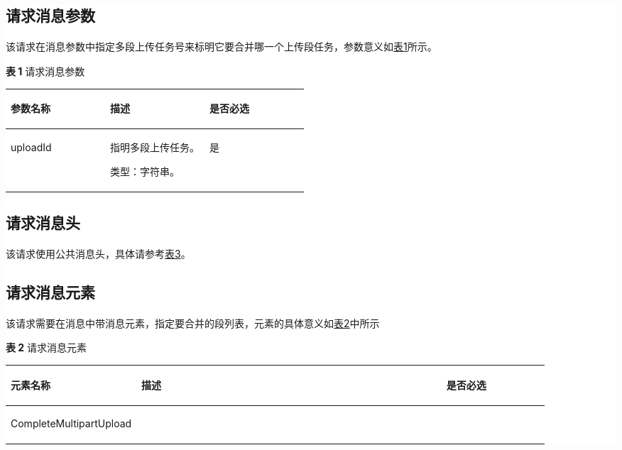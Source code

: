 ## 请求消息参数<a name="section45425261"></a>

该请求在消息参数中指定多段上传任务号来标明它要合并哪一个上传段任务，参数意义如[表1](#table6473820)所示。

**表 1**  请求消息参数

<a name="table6473820"></a>
<table><thead align="left"><tr id="row7434325"><th class="cellrowborder" valign="top" width="33.33333333333333%" id="mcps1.2.4.1.1"><p id="p65309452"><a name="p65309452"></a><a name="p65309452"></a><strong id="b50914159"><a name="b50914159"></a><a name="b50914159"></a>参数名称</strong></p>
</th>
<th class="cellrowborder" valign="top" width="33.33333333333333%" id="mcps1.2.4.1.2"><p id="p30406218"><a name="p30406218"></a><a name="p30406218"></a><strong id="b5220507"><a name="b5220507"></a><a name="b5220507"></a>描述</strong></p>
</th>
<th class="cellrowborder" valign="top" width="33.33333333333333%" id="mcps1.2.4.1.3"><p id="p20207940"><a name="p20207940"></a><a name="p20207940"></a><strong id="b47653733"><a name="b47653733"></a><a name="b47653733"></a>是否必选</strong></p>
</th>
</tr>
</thead>
<tbody><tr id="row34747125"><td class="cellrowborder" valign="top" width="33.33333333333333%" headers="mcps1.2.4.1.1 "><p id="p63053713"><a name="p63053713"></a><a name="p63053713"></a>uploadId</p>
</td>
<td class="cellrowborder" valign="top" width="33.33333333333333%" headers="mcps1.2.4.1.2 "><p id="p7077154"><a name="p7077154"></a><a name="p7077154"></a>指明多段上传任务。</p>
<p id="p63694394"><a name="p63694394"></a><a name="p63694394"></a>类型：字符串。</p>
</td>
<td class="cellrowborder" valign="top" width="33.33333333333333%" headers="mcps1.2.4.1.3 "><p id="p58972309"><a name="p58972309"></a><a name="p58972309"></a>是</p>
</td>
</tr>
</tbody>
</table>

## 请求消息头<a name="section6174170"></a>

该请求使用公共消息头，具体请参考[表3](REST-API介绍.md#table25197309)。

## 请求消息元素<a name="section55567530"></a>

该请求需要在消息中带消息元素，指定要合并的段列表，元素的具体意义如[表2](#table57330131)中所示

**表 2**  请求消息元素

<a name="table57330131"></a>
<table><thead align="left"><tr id="row5002303"><th class="cellrowborder" valign="top" width="24.240000000000002%" id="mcps1.2.4.1.1"><p id="p2533438"><a name="p2533438"></a><a name="p2533438"></a><strong id="b22800950"><a name="b22800950"></a><a name="b22800950"></a>元素名称</strong></p>
</th>
<th class="cellrowborder" valign="top" width="56.57%" id="mcps1.2.4.1.2"><p id="p34937624"><a name="p34937624"></a><a name="p34937624"></a><strong id="b46003166"><a name="b46003166"></a><a name="b46003166"></a>描述</strong></p>
</th>
<th class="cellrowborder" valign="top" width="19.189999999999998%" id="mcps1.2.4.1.3"><p id="p35268942"><a name="p35268942"></a><a name="p35268942"></a><strong id="b48985027"><a name="b48985027"></a><a name="b48985027"></a>是否必选</strong></p>
</th>
</tr>
</thead>
<tbody><tr id="row8364251"><td class="cellrowborder" valign="top" width="24.240000000000002%" headers="mcps1.2.4.1.1 "><p id="p6415744"><a name="p6415744"></a><a name="p6415744"></a>CompleteMultipartUpload</p>
</td>